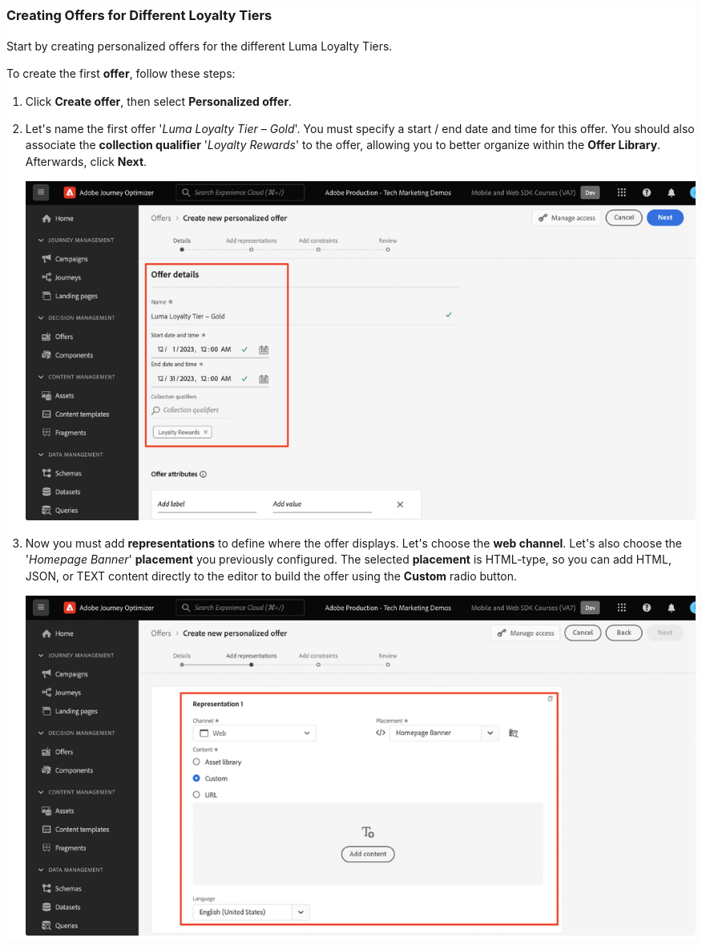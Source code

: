 
### Creating Offers for Different Loyalty Tiers

Start by creating personalized offers for the different Luma Loyalty Tiers.

To create the first **offer**, follow these steps:

1. Click **Create offer**, then select **Personalized offer**.

1. Let's name the first offer '*Luma Loyalty Tier – Gold*'. You must specify a start / end date and time for this offer. You should also associate the **collection qualifier** '*Loyalty Rewards*' to the offer, allowing you to better organize within the **Offer Library**. Afterwards, click **Next**.

   ![Add offer details](../assets/decisioning-add-offer-details.png)

1. Now you must add **representations** to define where the offer displays. Let's choose the **web channel**. Let's also choose the '*Homepage Banner*' **placement** you previously configured. The selected **placement** is HTML-type, so you can add HTML, JSON, or TEXT content directly to the editor to build the offer using the **Custom** radio button.

   ![Add representation details](../assets/decisioning-add-representation-details.png)
